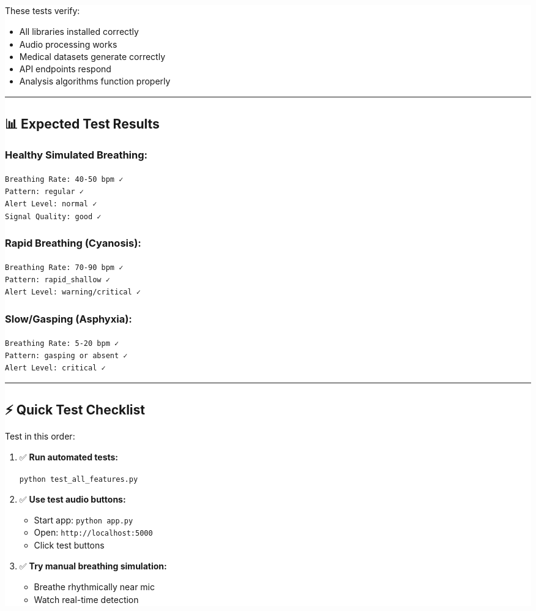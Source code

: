 These tests verify:
- All libraries installed correctly
- Audio processing works
- Medical datasets generate correctly
- API endpoints respond
- Analysis algorithms function properly

---

## 📊 **Expected Test Results**

### Healthy Simulated Breathing:
```
Breathing Rate: 40-50 bpm ✓
Pattern: regular ✓
Alert Level: normal ✓
Signal Quality: good ✓
```

### Rapid Breathing (Cyanosis):
```
Breathing Rate: 70-90 bpm ✓
Pattern: rapid_shallow ✓
Alert Level: warning/critical ✓
```

### Slow/Gasping (Asphyxia):
```
Breathing Rate: 5-20 bpm ✓
Pattern: gasping or absent ✓
Alert Level: critical ✓
```

---

## ⚡ **Quick Test Checklist**

Test in this order:

1. ✅ **Run automated tests:**
   ```bash
   python test_all_features.py
   ```

2. ✅ **Use test audio buttons:**
   - Start app: `python app.py`
   - Open: `http://localhost:5000`
   - Click test buttons

3. ✅ **Try manual breathing simulation:**
   - Breathe rhythmically near mic
   - Watch real-time detection
